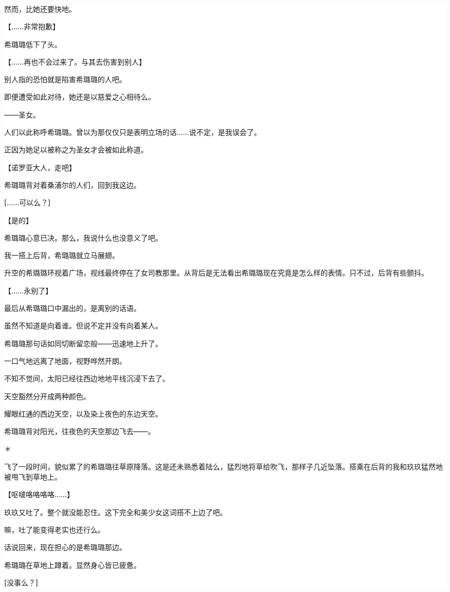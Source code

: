 然而，比她还要快地。

【……非常抱歉】

希璐璐低下了头。

【……再也不会过来了。与其去伤害到别人】

别人指的恐怕就是陷害希璐璐的人吧。

即便遭受如此对待，她还是以慈爱之心相待么。

——圣女。

人们以此称呼希璐璐。曾以为那仅仅只是表明立场的话……说不定，是我误会了。

正因为她足以被称之为圣女才会被如此称道。

【诺罗亚大人，走吧】

希璐璐背对着桑浦尔的人们，回到我这边。

[……可以么？]

【是的】

希璐璐心意已决。那么，我说什么也没意义了吧。

我一搭上后背，希璐璐就立马展翅。

升空的希璐璐环视着广场，视线最终停在了女司教那里。从背后是无法看出希璐璐现在究竟是怎么样的表情。只不过，后背有些颤抖。

【……永别了】

最后从希璐璐口中漏出的，是离别的话语。

虽然不知道是向着谁。但说不定并没有向着某人。

希璐璐那句话如同切断留恋般——迅速地上升了。

一口气地远离了地面，视野哗然开朗。

不知不觉间，太阳已经往西边地地平线沉浸下去了。

天空豁然分开成两种颜色。

耀眼红通的西边天空，以及染上夜色的东边天空。

希璐璐背对阳光，往夜色的天空那边飞去——。

＊

飞了一段时间，貌似累了的希璐璐往草原降落。这是还未熟悉着陆么，猛烈地将草给吹飞，那样子几近坠落。搭乘在后背的我和玖玖猛然地被甩飞到草地上。

【呕啵咯咯咯咯……】

玖玖又吐了。整个就没能忍住。这下完全和美少女这词搭不上边了吧。

嘛，吐了能变得老实也还行么。

话说回来，现在担心的是希璐璐那边。

希璐璐在草地上蹲着。显然身心皆已疲惫。

[没事么？]
